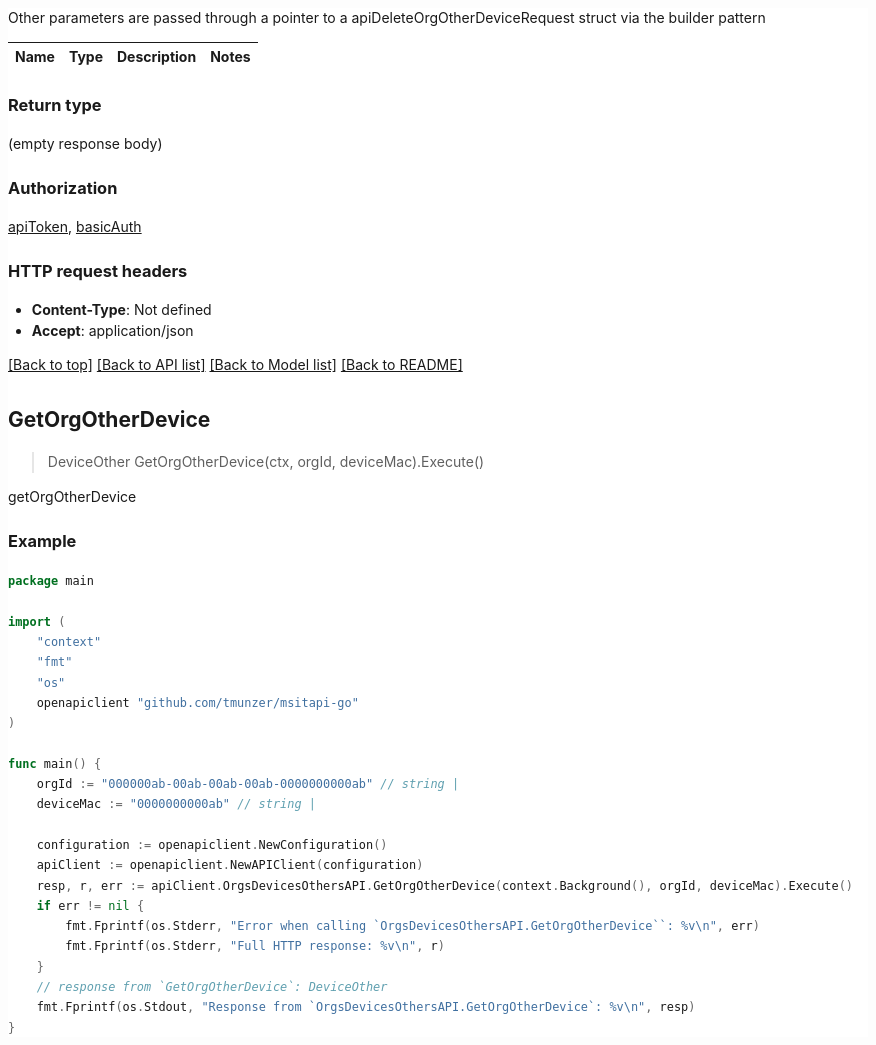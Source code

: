 Other parameters are passed through a pointer to a apiDeleteOrgOtherDeviceRequest struct via the builder pattern


Name | Type | Description  | Notes
------------- | ------------- | ------------- | -------------



### Return type

 (empty response body)

### Authorization

[apiToken](../README.md#apiToken), [basicAuth](../README.md#basicAuth)

### HTTP request headers

- **Content-Type**: Not defined
- **Accept**: application/json

[[Back to top]](#) [[Back to API list]](../README.md#documentation-for-api-endpoints)
[[Back to Model list]](../README.md#documentation-for-models)
[[Back to README]](../README.md)


## GetOrgOtherDevice

> DeviceOther GetOrgOtherDevice(ctx, orgId, deviceMac).Execute()

getOrgOtherDevice



### Example

```go
package main

import (
	"context"
	"fmt"
	"os"
	openapiclient "github.com/tmunzer/msitapi-go"
)

func main() {
	orgId := "000000ab-00ab-00ab-00ab-0000000000ab" // string | 
	deviceMac := "0000000000ab" // string | 

	configuration := openapiclient.NewConfiguration()
	apiClient := openapiclient.NewAPIClient(configuration)
	resp, r, err := apiClient.OrgsDevicesOthersAPI.GetOrgOtherDevice(context.Background(), orgId, deviceMac).Execute()
	if err != nil {
		fmt.Fprintf(os.Stderr, "Error when calling `OrgsDevicesOthersAPI.GetOrgOtherDevice``: %v\n", err)
		fmt.Fprintf(os.Stderr, "Full HTTP response: %v\n", r)
	}
	// response from `GetOrgOtherDevice`: DeviceOther
	fmt.Fprintf(os.Stdout, "Response from `OrgsDevicesOthersAPI.GetOrgOtherDevice`: %v\n", resp)
}
```
